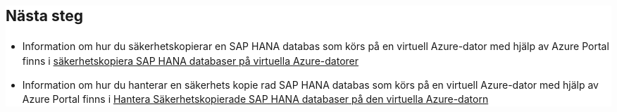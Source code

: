 ## <a name="next-steps"></a>Nästa steg

* Information om hur du säkerhetskopierar en SAP HANA databas som körs på en virtuell Azure-dator med hjälp av Azure Portal finns i [säkerhetskopiera SAP HANA databaser på virtuella Azure-datorer](./backup-azure-sap-hana-database.md)

* Information om hur du hanterar en säkerhets kopie rad SAP HANA databas som körs på en virtuell Azure-dator med hjälp av Azure Portal finns i [Hantera Säkerhetskopierade SAP HANA databaser på den virtuella Azure-datorn](./sap-hana-db-manage.md)
